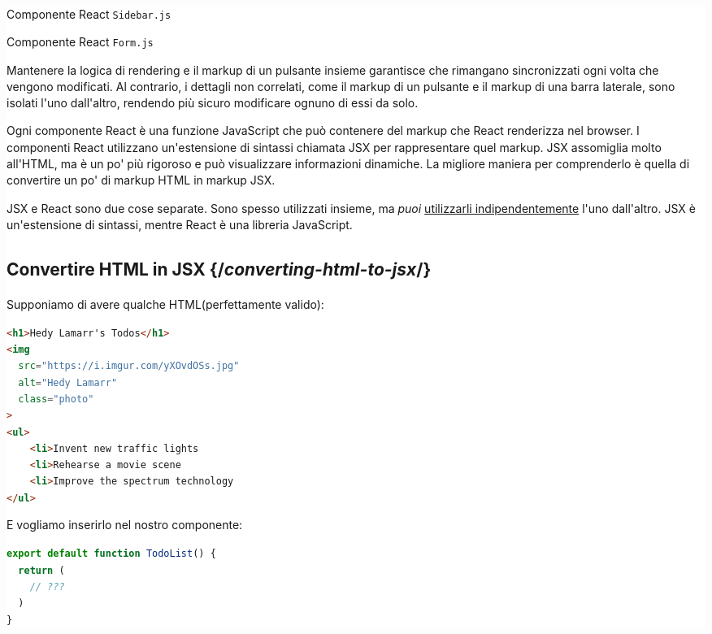 Componente React `Sidebar.js`

</Diagram>

<Diagram name="writing_jsx_form" height={330} width={325} alt="React component with HTML and JavaScript from previous examples mixed. Function name is Form containing two handlers onClick and onSubmit highlighted in yellow. Following the handlers is HTML highlighted in purple. The HTML contains a form element with a nested input element, each with an onClick prop.">

Componente React `Form.js`

</Diagram>

</DiagramGroup>

Mantenere la logica di rendering e il markup di un pulsante insieme garantisce che rimangano sincronizzati ogni volta che vengono modificati. Al contrario, i dettagli non correlati, come il markup di un pulsante e il markup di una barra laterale, sono isolati l'uno dall'altro, rendendo più sicuro modificare ognuno di essi da solo.

Ogni componente React è una funzione JavaScript che può contenere del markup che React renderizza nel browser. I componenti React utilizzano un'estensione di sintassi chiamata JSX per rappresentare quel markup. JSX assomiglia molto all'HTML, ma è un po' più rigoroso e può visualizzare informazioni dinamiche. La migliore maniera per comprenderlo è quella di convertire un po' di markup HTML in markup JSX.

<Note>

JSX e React sono due cose separate. Sono spesso utilizzati insieme, ma *puoi* [utilizzarli indipendentemente](https://reactjs.org/blog/2020/09/22/introducing-the-new-jsx-transform.html#whats-a-jsx-transform) l'uno dall'altro. JSX è un'estensione di sintassi, mentre React è una libreria JavaScript.

</Note>

## Convertire HTML in JSX {/*converting-html-to-jsx*/}

Supponiamo di avere qualche HTML(perfettamente valido):

```html
<h1>Hedy Lamarr's Todos</h1>
<img 
  src="https://i.imgur.com/yXOvdOSs.jpg" 
  alt="Hedy Lamarr" 
  class="photo"
>
<ul>
    <li>Invent new traffic lights
    <li>Rehearse a movie scene
    <li>Improve the spectrum technology
</ul>
```

E vogliamo inserirlo nel nostro componente:

```js
export default function TodoList() {
  return (
    // ???
  )
}
```
